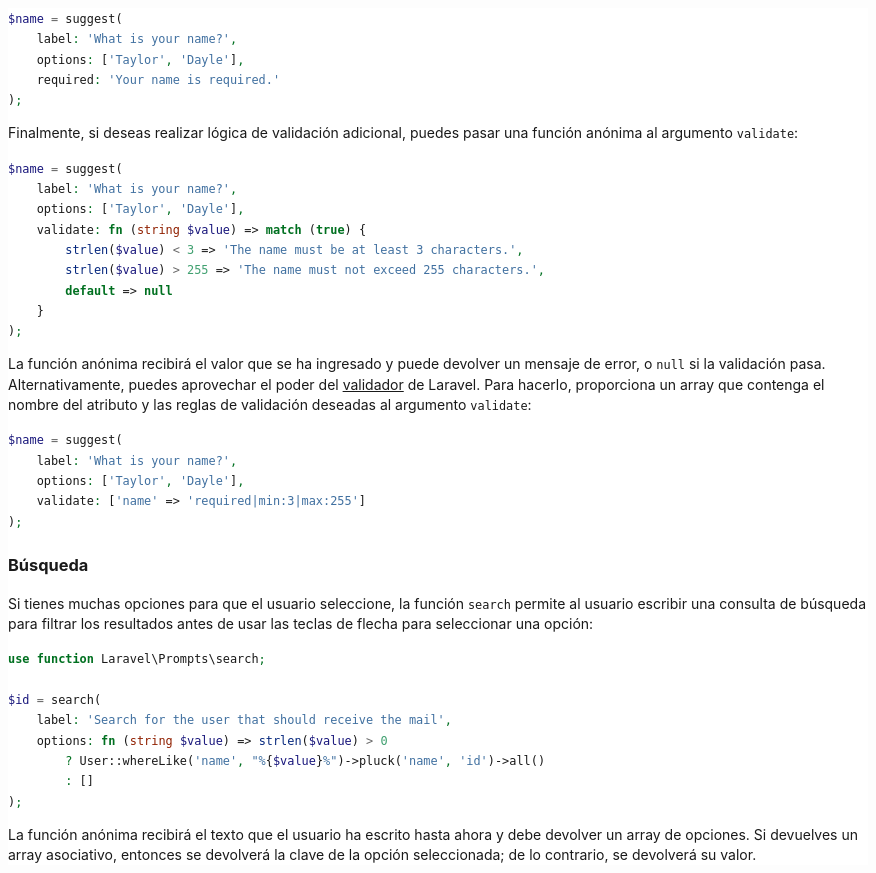
```php
$name = suggest(
    label: 'What is your name?',
    options: ['Taylor', 'Dayle'],
    required: 'Your name is required.'
);

```

<a name="suggest-validation"></a>
Finalmente, si deseas realizar lógica de validación adicional, puedes pasar una función anónima al argumento `validate`:


```php
$name = suggest(
    label: 'What is your name?',
    options: ['Taylor', 'Dayle'],
    validate: fn (string $value) => match (true) {
        strlen($value) < 3 => 'The name must be at least 3 characters.',
        strlen($value) > 255 => 'The name must not exceed 255 characters.',
        default => null
    }
);

```
La función anónima recibirá el valor que se ha ingresado y puede devolver un mensaje de error, o `null` si la validación pasa.
Alternativamente, puedes aprovechar el poder del [validador](/docs/%7B%7Bversion%7D%7D/validation) de Laravel. Para hacerlo, proporciona un array que contenga el nombre del atributo y las reglas de validación deseadas al argumento `validate`:


```php
$name = suggest(
    label: 'What is your name?',
    options: ['Taylor', 'Dayle'],
    validate: ['name' => 'required|min:3|max:255']
);

```

<a name="search"></a>
### Búsqueda

Si tienes muchas opciones para que el usuario seleccione, la función `search` permite al usuario escribir una consulta de búsqueda para filtrar los resultados antes de usar las teclas de flecha para seleccionar una opción:


```php
use function Laravel\Prompts\search;

$id = search(
    label: 'Search for the user that should receive the mail',
    options: fn (string $value) => strlen($value) > 0
        ? User::whereLike('name', "%{$value}%")->pluck('name', 'id')->all()
        : []
);

```
La función anónima recibirá el texto que el usuario ha escrito hasta ahora y debe devolver un array de opciones. Si devuelves un array asociativo, entonces se devolverá la clave de la opción seleccionada; de lo contrario, se devolverá su valor.
